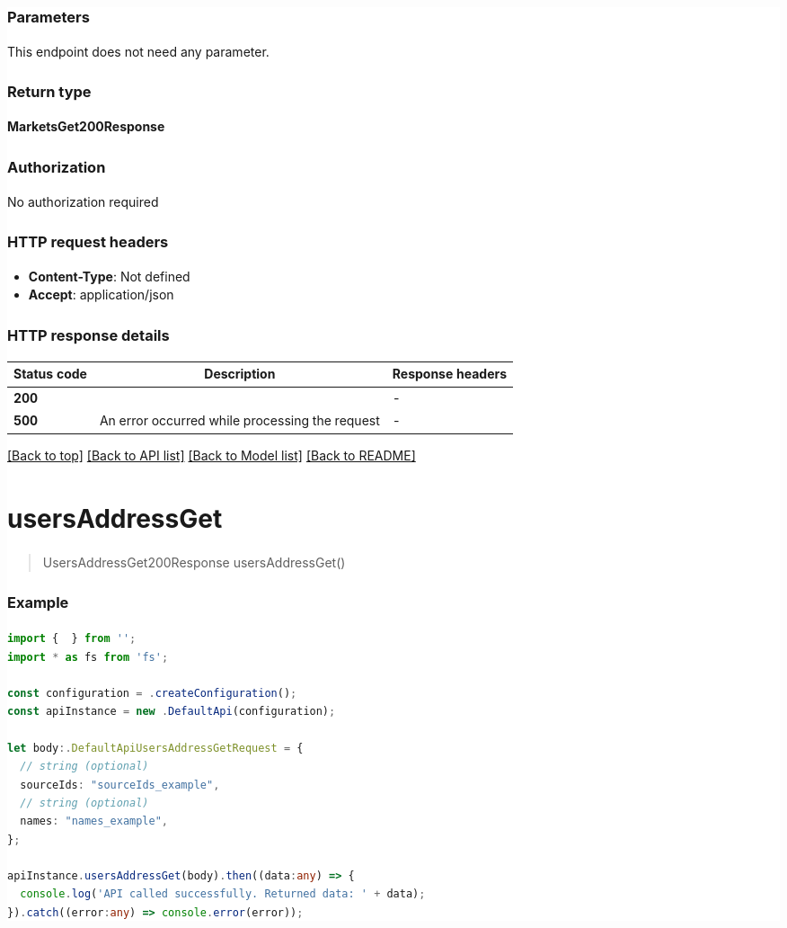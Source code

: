 
### Parameters
This endpoint does not need any parameter.


### Return type

**MarketsGet200Response**

### Authorization

No authorization required

### HTTP request headers

 - **Content-Type**: Not defined
 - **Accept**: application/json


### HTTP response details
| Status code | Description | Response headers |
|-------------|-------------|------------------|
**200** |  |  -  |
**500** | An error occurred while processing the request |  -  |

[[Back to top]](#) [[Back to API list]](README.md#documentation-for-api-endpoints) [[Back to Model list]](README.md#documentation-for-models) [[Back to README]](README.md)

# **usersAddressGet**
> UsersAddressGet200Response usersAddressGet()


### Example


```typescript
import {  } from '';
import * as fs from 'fs';

const configuration = .createConfiguration();
const apiInstance = new .DefaultApi(configuration);

let body:.DefaultApiUsersAddressGetRequest = {
  // string (optional)
  sourceIds: "sourceIds_example",
  // string (optional)
  names: "names_example",
};

apiInstance.usersAddressGet(body).then((data:any) => {
  console.log('API called successfully. Returned data: ' + data);
}).catch((error:any) => console.error(error));
```
